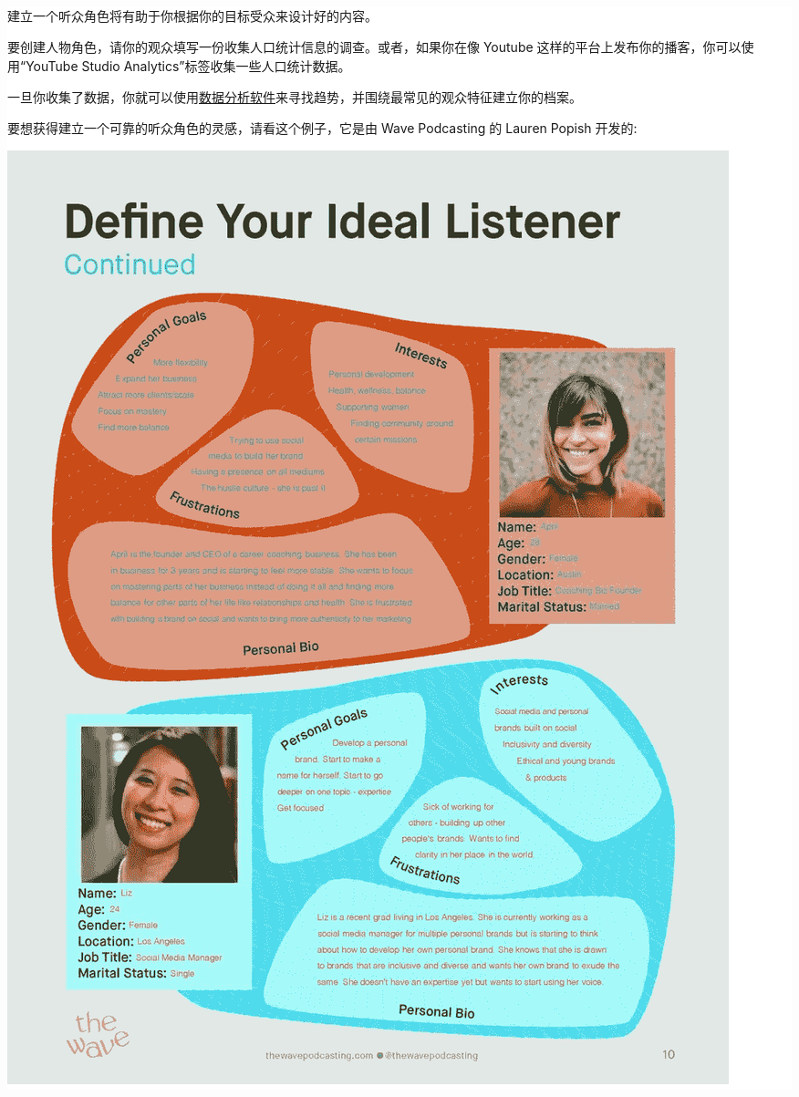 建立一个听众角色将有助于你根据你的目标受众来设计好的内容。

要创建人物角色，请你的观众填写一份收集人口统计信息的调查。或者，如果你在像 Youtube 这样的平台上发布你的播客，你可以使用“YouTube Studio Analytics”标签收集一些人口统计数据。

一旦你收集了数据，你就可以使用[数据分析软件](https://kinsta.com/blog/google-analytics-alternatives/)来寻找趋势，并围绕最常见的观众特征建立你的档案。

要想获得建立一个可靠的听众角色的灵感，请看这个例子，它是由 Wave Podcasting 的 Lauren Popish 开发的:

![A listener persona for a podcast](img/7ff0086feb16af085e8eb81909186b18.png)
